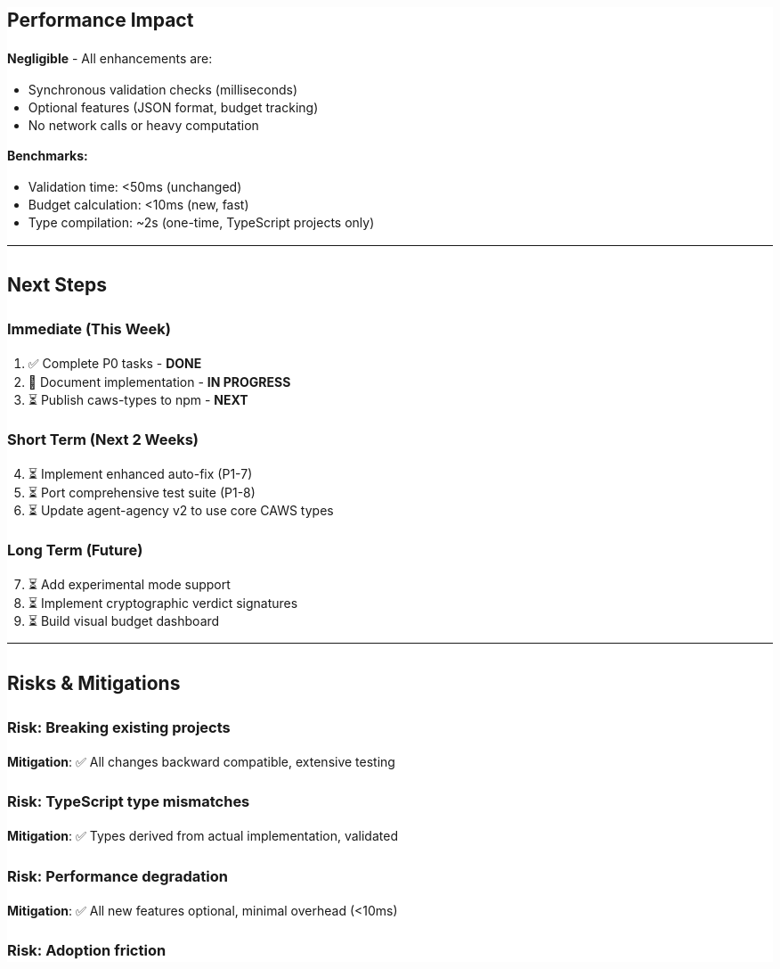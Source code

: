 ## Performance Impact

**Negligible** - All enhancements are:

- Synchronous validation checks (milliseconds)
- Optional features (JSON format, budget tracking)
- No network calls or heavy computation

**Benchmarks:**

- Validation time: <50ms (unchanged)
- Budget calculation: <10ms (new, fast)
- Type compilation: ~2s (one-time, TypeScript projects only)

---

## Next Steps

### Immediate (This Week)

1. ✅ Complete P0 tasks - **DONE**
2. 🔄 Document implementation - **IN PROGRESS**
3. ⏳ Publish caws-types to npm - **NEXT**

### Short Term (Next 2 Weeks)

4. ⏳ Implement enhanced auto-fix (P1-7)
5. ⏳ Port comprehensive test suite (P1-8)
6. ⏳ Update agent-agency v2 to use core CAWS types

### Long Term (Future)

7. ⏳ Add experimental mode support
8. ⏳ Implement cryptographic verdict signatures
9. ⏳ Build visual budget dashboard

---

## Risks & Mitigations

### Risk: Breaking existing projects

**Mitigation**: ✅ All changes backward compatible, extensive testing

### Risk: TypeScript type mismatches

**Mitigation**: ✅ Types derived from actual implementation, validated

### Risk: Performance degradation

**Mitigation**: ✅ All new features optional, minimal overhead (<10ms)

### Risk: Adoption friction
